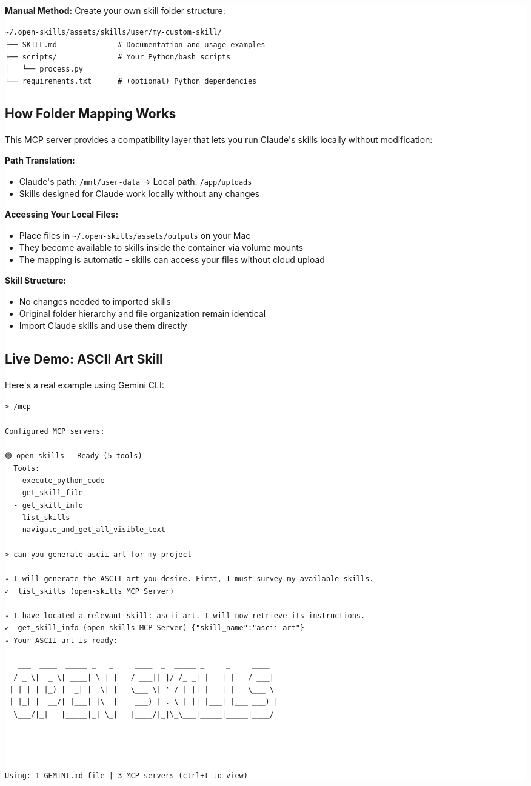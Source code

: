 **Manual Method:**
Create your own skill folder structure:

```
~/.open-skills/assets/skills/user/my-custom-skill/
├── SKILL.md              # Documentation and usage examples
├── scripts/              # Your Python/bash scripts
│   └── process.py
└── requirements.txt      # (optional) Python dependencies
```

## How Folder Mapping Works

This MCP server provides a compatibility layer that lets you run Claude's skills locally without modification:

**Path Translation:**
- Claude's path: `/mnt/user-data` → Local path: `/app/uploads`
- Skills designed for Claude work locally without any changes

**Accessing Your Local Files:**
- Place files in `~/.open-skills/assets/outputs` on your Mac
- They become available to skills inside the container via volume mounts
- The mapping is automatic - skills can access your files without cloud upload

**Skill Structure:**
- No changes needed to imported skills
- Original folder hierarchy and file organization remain identical
- Import Claude skills and use them directly

## Live Demo: ASCII Art Skill

Here's a real example using Gemini CLI:

```
> /mcp

Configured MCP servers:

🟢 open-skills - Ready (5 tools)
  Tools:
  - execute_python_code
  - get_skill_file
  - get_skill_info
  - list_skills
  - navigate_and_get_all_visible_text

> can you generate ascii art for my project

✦ I will generate the ASCII art you desire. First, I must survey my available skills.
✓  list_skills (open-skills MCP Server)

✦ I have located a relevant skill: ascii-art. I will now retrieve its instructions.
✓  get_skill_info (open-skills MCP Server) {"skill_name":"ascii-art"}
✦ Your ASCII art is ready:

   ___  ____  _____ _   _     ____  _  _____ _     _     ____
  / _ \|  _ \| ____| \ | |   / ___|| |/ /_ _| |   | |   / ___|
 | | | | |_) |  _| |  \| |   \___ \| ' / | || |   | |   \___ \
 | |_| |  __/| |___| |\  |    ___) | . \ | || |___| |___ ___) |
  \___/|_|   |_____|_| \_|   |____/|_|\_\___|_____|_____|____/




Using: 1 GEMINI.md file | 3 MCP servers (ctrl+t to view)
```